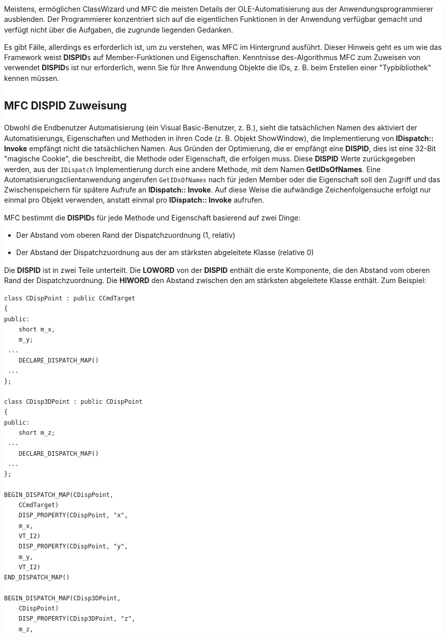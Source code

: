  Meistens, ermöglichen ClassWizard und MFC die meisten Details der OLE-Automatisierung aus der Anwendungsprogrammierer ausblenden. Der Programmierer konzentriert sich auf die eigentlichen Funktionen in der Anwendung verfügbar gemacht und verfügt nicht über die Aufgaben, die zugrunde liegenden Gedanken.  
  
 Es gibt Fälle, allerdings es erforderlich ist, um zu verstehen, was MFC im Hintergrund ausführt. Dieser Hinweis geht es um wie das Framework weist **DISPID**s auf Member-Funktionen und Eigenschaften. Kenntnisse des-Algorithmus MFC zum Zuweisen von verwendet **DISPID**s ist nur erforderlich, wenn Sie für Ihre Anwendung Objekte die IDs, z. B. beim Erstellen einer "Typbibliothek" kennen müssen.  
  
## <a name="mfc-dispid-assignment"></a>MFC DISPID Zuweisung  
 Obwohl die Endbenutzer Automatisierung (ein Visual Basic-Benutzer, z. B.), sieht die tatsächlichen Namen des aktiviert der Automatisierungs, Eigenschaften und Methoden in ihren Code (z. B. Objekt ShowWindow), die Implementierung von **IDispatch:: Invoke** empfängt nicht die tatsächlichen Namen. Aus Gründen der Optimierung, die er empfängt eine **DISPID**, dies ist eine 32-Bit "magische Cookie", die beschreibt, die Methode oder Eigenschaft, die erfolgen muss. Diese **DISPID** Werte zurückgegeben werden, aus der `IDispatch` Implementierung durch eine andere Methode, mit dem Namen **GetIDsOfNames**. Eine Automatisierungsclientanwendung angerufen `GetIDsOfNames` nach für jeden Member oder die Eigenschaft soll den Zugriff und das Zwischenspeichern für spätere Aufrufe an **IDispatch:: Invoke**. Auf diese Weise die aufwändige Zeichenfolgensuche erfolgt nur einmal pro Objekt verwenden, anstatt einmal pro **IDispatch:: Invoke** aufrufen.  
  
 MFC bestimmt die **DISPID**s für jede Methode und Eigenschaft basierend auf zwei Dinge:  
  
-   Der Abstand vom oberen Rand der Dispatchzuordnung (1, relativ)  
  
-   Der Abstand der Dispatchzuordnung aus der am stärksten abgeleitete Klasse (relative 0)  
  
 Die **DISPID** ist in zwei Teile unterteilt. Die **LOWORD** von der **DISPID** enthält die erste Komponente, die den Abstand vom oberen Rand der Dispatchzuordnung. Die **HIWORD** den Abstand zwischen den am stärksten abgeleitete Klasse enthält. Zum Beispiel:  
  
```  
class CDispPoint : public CCmdTarget  
{  
public:  
    short m_x,
    m_y;  
 ...  
    DECLARE_DISPATCH_MAP() 
 ...  
};  
 
class CDisp3DPoint : public CDispPoint  
{  
public:  
    short m_z;  
 ...  
    DECLARE_DISPATCH_MAP() 
 ...  
};  
 
BEGIN_DISPATCH_MAP(CDispPoint,
    CCmdTarget)  
    DISP_PROPERTY(CDispPoint, "x",
    m_x,
    VT_I2)  
    DISP_PROPERTY(CDispPoint, "y",
    m_y,
    VT_I2)  
END_DISPATCH_MAP()  
 
BEGIN_DISPATCH_MAP(CDisp3DPoint,
    CDispPoint)  
    DISP_PROPERTY(CDisp3DPoint, "z",
    m_z,
```